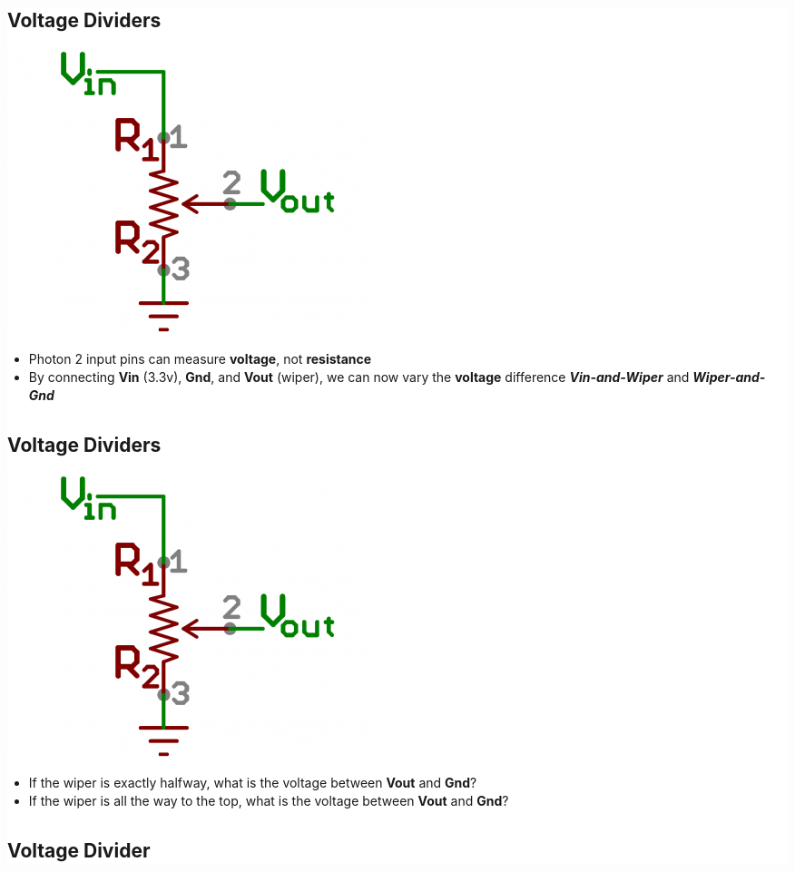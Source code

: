 ## Voltage Dividers

<img src="lecture_analog_input_potentiometers.assets/511ac8f5ce395f5846000000.png" alt="Schematic symbol for a potentiometer" style="width:400px" />

* Photon 2 input pins can measure **voltage**, not **resistance**
* By connecting **Vin** (3.3v), **Gnd**, and **Vout** (wiper), we can now vary the **voltage** difference ***Vin-and-Wiper*** and ***Wiper-and-Gnd***

## Voltage Dividers

<img src="lecture_analog_input_potentiometers.assets/511ac8f5ce395f5846000000.png" alt="Schematic symbol for a potentiometer" style="width:400px" />


* If the wiper is exactly halfway, what is the voltage between **Vout** and **Gnd**?
* If the wiper is all the way to the top, what is the voltage between **Vout** and **Gnd**?



## Voltage Divider
